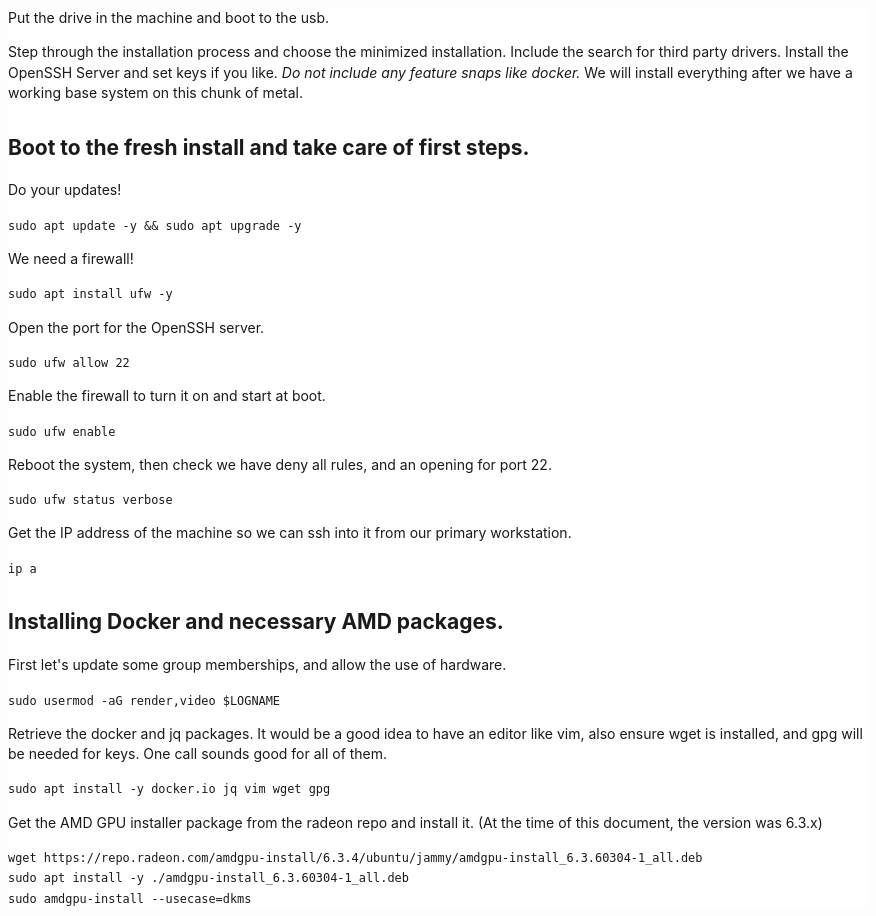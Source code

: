 Put the drive in the machine and boot to the usb.

Step through the installation process and choose the minimized installation. Include the search for third party drivers. Install the OpenSSH Server and set keys if you like. *Do not include any feature snaps like docker.* We will install everything after we have a working base system on this chunk of metal.


## Boot to the fresh install and take care of first steps.

Do your updates!
```shell
sudo apt update -y && sudo apt upgrade -y
```

We need a firewall!
```shell
sudo apt install ufw -y
```

Open the port for the OpenSSH server.
```shell
sudo ufw allow 22
```

Enable the firewall to turn it on and start at boot.
```shell
sudo ufw enable
```

Reboot the system, then check we have deny all rules, and an opening for port 22.
```shell
sudo ufw status verbose
```

Get the IP address of the machine so we can ssh into it from our primary workstation.
```shell
ip a
```


## Installing Docker and necessary AMD packages.

First let's update some group memberships, and allow the use of hardware.
```shell
sudo usermod -aG render,video $LOGNAME
```

Retrieve the docker and jq packages. It would be a good idea to have an editor like vim, also ensure wget is installed, and gpg will be needed for keys. One call sounds good for all of them.
```shell
sudo apt install -y docker.io jq vim wget gpg
```

Get the AMD GPU installer package from the radeon repo and install it. (At the time of this document, the version was 6.3.x)
```shell
wget https://repo.radeon.com/amdgpu-install/6.3.4/ubuntu/jammy/amdgpu-install_6.3.60304-1_all.deb
sudo apt install -y ./amdgpu-install_6.3.60304-1_all.deb
sudo amdgpu-install --usecase=dkms
```
